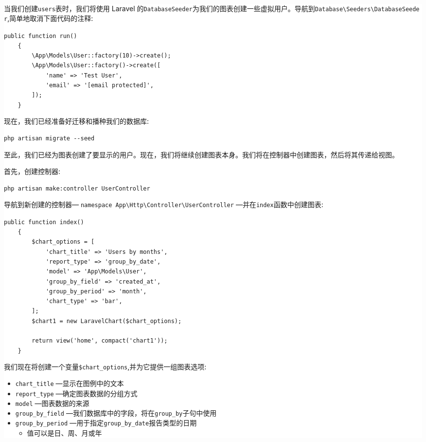 当我们创建`users`表时，我们将使用 Laravel 的`DatabaseSeeder`为我们的图表创建一些虚拟用户。导航到`Database\Seeders\DatabaseSeeder`,简单地取消下面代码的注释:

```
public function run()
    {
        \App\Models\User::factory(10)->create();
        \App\Models\User::factory()->create([
            'name' => 'Test User',
            'email' => '[email protected]',
        ]);
    }

```

现在，我们已经准备好迁移和播种我们的数据库:

```
php artisan migrate --seed

```

至此，我们已经为图表创建了要显示的用户。现在，我们将继续创建图表本身。我们将在控制器中创建图表，然后将其传递给视图。

首先，创建控制器:

```
php artisan make:controller UserController

```

导航到新创建的控制器— `namespace App\Http\Controller\UserController` —并在`index`函数中创建图表:

```
public function index()
    {
        $chart_options = [
            'chart_title' => 'Users by months',
            'report_type' => 'group_by_date',
            'model' => 'App\Models\User',
            'group_by_field' => 'created_at',
            'group_by_period' => 'month',
            'chart_type' => 'bar',
        ];
        $chart1 = new LaravelChart($chart_options);

        return view('home', compact('chart1'));
    }

```

我们现在将创建一个变量`$chart_options`,并为它提供一组图表选项:

*   `chart_title` —显示在图例中的文本
*   `report_type` —确定图表数据的分组方式
*   `model` —图表数据的来源
*   `group_by_field` —我们数据库中的字段，将在`group_by`子句中使用
*   `group_by_period` —用于指定`group_by_date`报告类型的日期
    *   值可以是日、周、月或年
